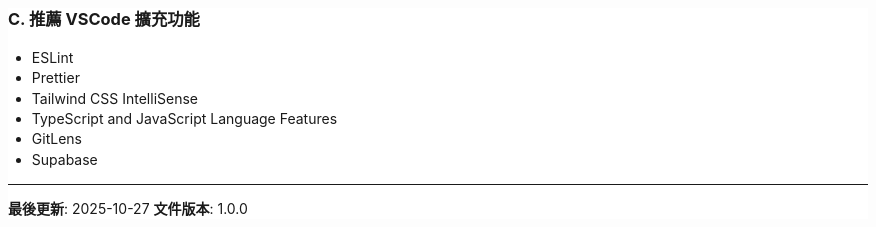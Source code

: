 ### C. 推薦 VSCode 擴充功能

- ESLint
- Prettier
- Tailwind CSS IntelliSense
- TypeScript and JavaScript Language Features
- GitLens
- Supabase

---

**最後更新**: 2025-10-27
**文件版本**: 1.0.0
